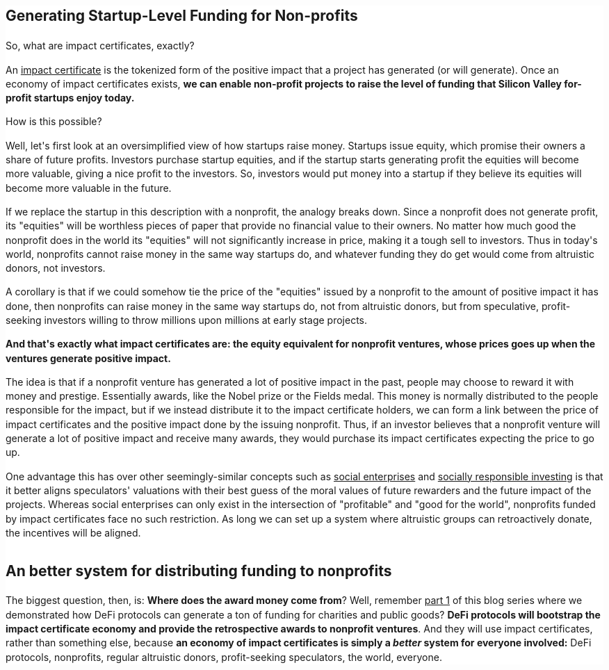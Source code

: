 ## Generating Startup-Level Funding for Non-profits

So, what are impact certificates, exactly?

An [impact certificate](https://rationalaltruist.com/2014/11/15/certificates-of-impact/) is the tokenized form of the positive impact that a project has generated (or will generate). Once an economy of impact certificates exists, **we can enable non-profit projects to raise the level of funding that Silicon Valley for-profit startups enjoy today.**

How is this possible?

Well, let's first look at an oversimplified view of how startups raise money. Startups issue equity, which promise their owners a share of future profits. Investors purchase startup equities, and if the startup starts generating profit the equities will become more valuable, giving a nice profit to the investors. So, investors would put money into a startup if they believe its equities will become more valuable in the future.

If we replace the startup in this description with a nonprofit, the analogy breaks down. Since a nonprofit does not generate profit, its "equities" will be worthless pieces of paper that provide no financial value to their owners. No matter how much good the nonprofit does in the world its "equities" will not significantly increase in price, making it a tough sell to investors. Thus in today's world, nonprofits cannot raise money in the same way startups do, and whatever funding they do get would come from altruistic donors, not investors.

A corollary is that if we could somehow tie the price of the "equities" issued by a nonprofit to the amount of positive impact it has done, then nonprofits can raise money in the same way startups do, not from altruistic donors, but from speculative, profit-seeking investors willing to throw millions upon millions at early stage projects.

**And that's exactly what impact certificates are: the equity equivalent for nonprofit ventures, whose prices goes up when the ventures generate positive impact.**

The idea is that if a nonprofit venture has generated a lot of positive impact in the past, people may choose to reward it with money and prestige. Essentially awards, like the Nobel prize or the Fields medal. This money is normally distributed to the people responsible for the impact, but if we instead distribute it to the impact certificate holders, we can form a link between the price of impact certificates and the positive impact done by the issuing nonprofit. Thus, if an investor believes that a nonprofit venture will generate a lot of positive impact and receive many awards, they would purchase its impact certificates expecting the price to go up.

One advantage this has over other seemingly-similar concepts such as [social enterprises](https://en.wikipedia.org/wiki/Social_enterprise) and [socially responsible investing](https://www.investopedia.com/terms/s/sri.asp) is that it better aligns speculators' valuations with their best guess of the moral values of future rewarders and the future impact of the projects. Whereas social enterprises can only exist in the intersection of "profitable" and "good for the world", nonprofits funded by impact certificates face no such restriction. As long we can set up a system where altruistic groups can retroactively donate, the incentives will be aligned.

## An better system for distributing funding to nonprofits

The biggest question, then, is: **Where does the award money come from**? Well, remember [part 1](https://whalerdao.org/post/1/) of this blog series where we demonstrated how DeFi protocols can generate a ton of funding for charities and public goods? **DeFi protocols will bootstrap the impact certificate economy and provide the retrospective awards to nonprofit ventures**. And they will use impact certificates, rather than something else, because **an economy of impact certificates is simply a *better* system for everyone involved:** DeFi protocols, nonprofits, regular altruistic donors, profit-seeking speculators, the world, everyone.
